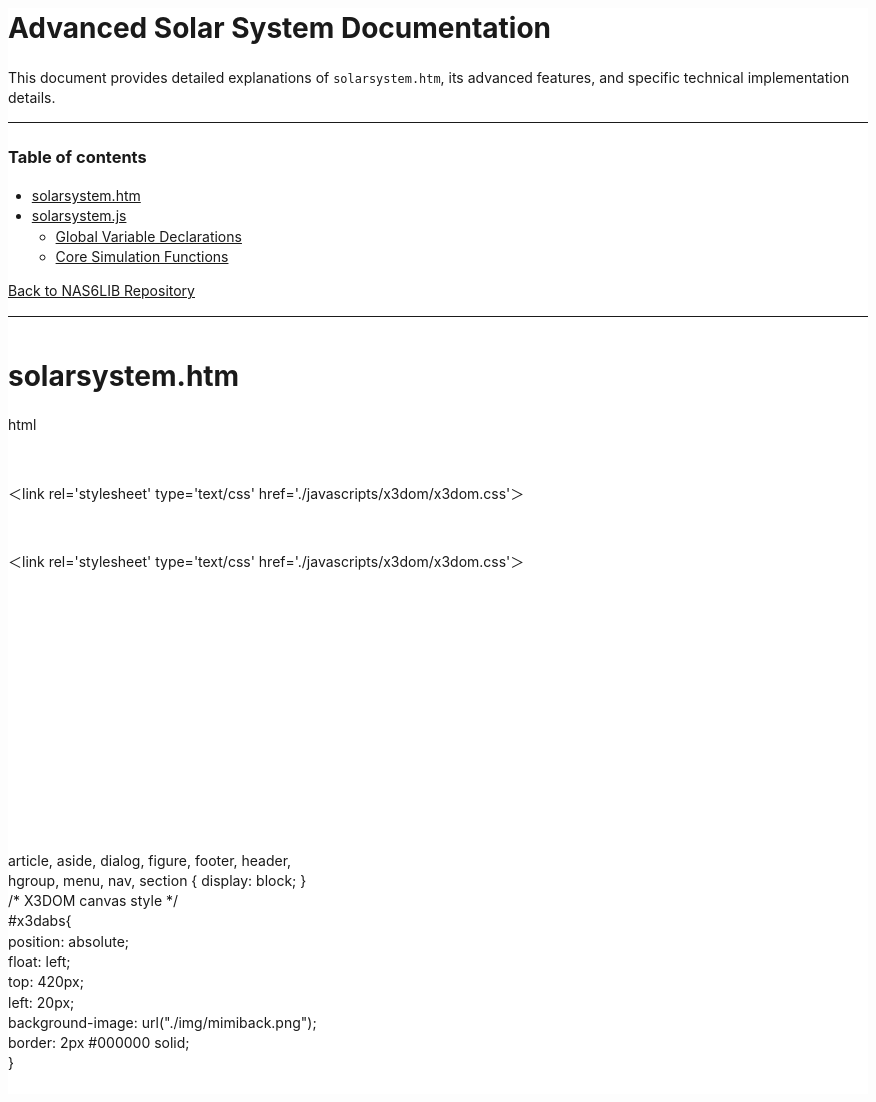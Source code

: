 # Advanced Solar System Documentation  
  
This document provides detailed explanations of `solarsystem.htm`, its advanced features, and specific technical implementation details.  
  
---  
  
  
### Table of contents  
* [solarsystem.htm](#solarsystemhtm)  
* [solarsystem.js](#solarsystemjs)  
  * [Global Variable Declarations](#global-variable-declarations)  
  * [Core Simulation Functions](#core-simulation-functions)  
  
[Back to NAS6LIB Repository](https://github.com/NAS6mixfoolv/NAS6LIB/)  

---
  
# solarsystem.htm  
  
html  
<script language="JavaScript" type="text/javascript" src="./javascripts/x3dom/jquery-2.1.4.min.js"></script><br>  
＜link rel='stylesheet' type='text/css' href='./javascripts/x3dom/x3dom.css'＞<br>  
<script language="JavaScript" type='text/javascript' src='./javascripts/x3dom/x3dom-full.js'></script><br>  
＜link rel='stylesheet' type='text/css' href='./javascripts/x3dom/x3dom.css'＞<br>  
<br>  
<script language="JavaScript" type="text/javascript" src="./javascripts/nas6/common.js"></script><br>  
<script language="JavaScript" type="text/javascript" src="./javascripts/nas6lib/timer.js"></script><br>  
<script language="JavaScript" type="text/javascript" src="./javascripts/nas6lib/vector.js"></script><br>  
<script language="JavaScript" type="text/javascript" src="./javascripts/nas6lib/matrix.js"></script><br>  
<script language="JavaScript" type="text/javascript" src="./javascripts/nas6lib/quaternion.js"></script><br>  
<script language="JavaScript" type="text/javascript" src="./javascripts/nas6lib/planet.js"></script><br>  
<script language="JavaScript" type="text/javascript" src="./javascripts/nas6lib/masspoint.js"></script><br>  
<script language="JavaScript" type="text/javascript" src="./javascripts/nas6lib/rngkt.js"></script><br>  
<script language="JavaScript" type="text/javascript" src="./javascripts/nas6/solarsystem.js"></script><br>  
<br>  
<style></style><br>  
article, aside, dialog, figure, footer, header,  <br>  
hgroup, menu, nav, section { display: block; }  <br>  
/* X3DOM canvas style */  <br>  
#x3dabs{  <br>  
    position: absolute;  <br>  
    float: left;  <br>  
    top: 420px;  <br>  
    left: 20px;  <br>  
    background-image:  url("./img/mimiback.png");  <br>  
    border: 2px #000000 solid;  <br>  
}  <br>  
</style> <br>   
